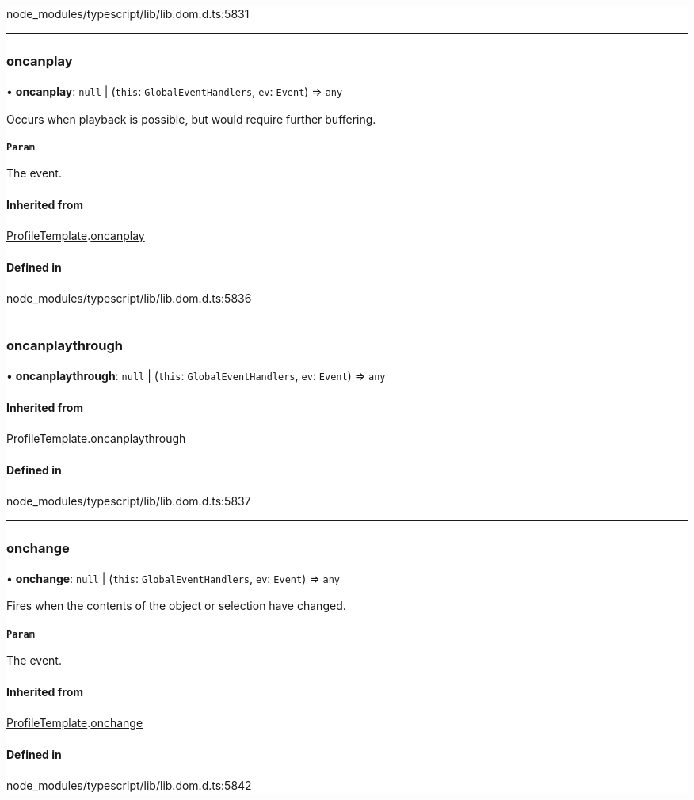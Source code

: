 node_modules/typescript/lib/lib.dom.d.ts:5831

___

### oncanplay

• **oncanplay**: ``null`` \| (`this`: `GlobalEventHandlers`, `ev`: `Event`) => `any`

Occurs when playback is possible, but would require further buffering.

**`Param`**

The event.

#### Inherited from

[ProfileTemplate](components_profileHome_profile_template.ProfileTemplate.md).[oncanplay](components_profileHome_profile_template.ProfileTemplate.md#oncanplay)

#### Defined in

node_modules/typescript/lib/lib.dom.d.ts:5836

___

### oncanplaythrough

• **oncanplaythrough**: ``null`` \| (`this`: `GlobalEventHandlers`, `ev`: `Event`) => `any`

#### Inherited from

[ProfileTemplate](components_profileHome_profile_template.ProfileTemplate.md).[oncanplaythrough](components_profileHome_profile_template.ProfileTemplate.md#oncanplaythrough)

#### Defined in

node_modules/typescript/lib/lib.dom.d.ts:5837

___

### onchange

• **onchange**: ``null`` \| (`this`: `GlobalEventHandlers`, `ev`: `Event`) => `any`

Fires when the contents of the object or selection have changed.

**`Param`**

The event.

#### Inherited from

[ProfileTemplate](components_profileHome_profile_template.ProfileTemplate.md).[onchange](components_profileHome_profile_template.ProfileTemplate.md#onchange)

#### Defined in

node_modules/typescript/lib/lib.dom.d.ts:5842
